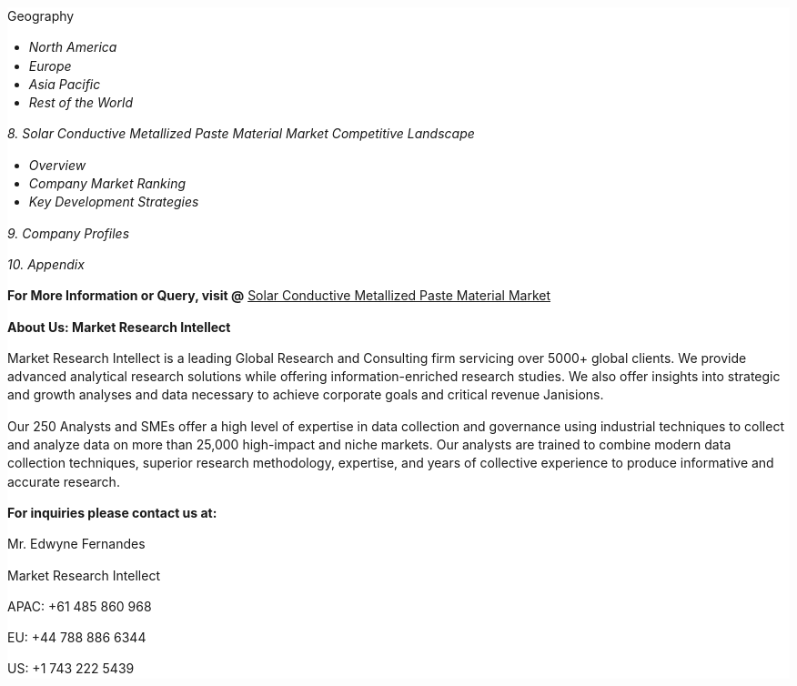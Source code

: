 Geography</span></em></p><ul><li><em><span class="">North America</span></em></li><li><em><span class="">Europe</span></em></li><li><em><span class="">Asia Pacific</span></em></li><li><em><span class="">Rest of the World</span></em></li></ul><p><em><span class="font-[700]">8. Solar Conductive Metallized Paste Material Market Competitive Landscape</span></em></p><ul><li><em><span class="">Overview</span></em></li><li><em><span class="">Company Market Ranking</span></em></li><li><em><span class="">Key Development Strategies</span></em></li></ul><p><em><span class="font-[700]">9. Company Profiles</span></em></p><p><em><span class="font-[700]">10. Appendix</span></em></p><p><span class="font-[700]"><strong>For More Information or Query, visit&nbsp;@</strong>&nbsp;</span><span class="font-[700]"><a href="https://www.marketresearchintellect.com/product/solar-conductive-metallized-paste-material-market/?utm_source=Linkedin&utm_medium=838" target="_blank" data-tracking-control-name="article-ssr-frontend-pulse_little-text-block" data-tracking-will-navigate="" data-test-link="">Solar Conductive Metallized Paste Material Market</a></span></p><p><strong><span class="font-[700]">About Us: Market Research Intellect</span></strong></p><p><span class="">Market Research Intellect is a leading Global Research and Consulting firm servicing over 5000+ global clients. We provide advanced analytical research solutions while offering information-enriched research studies.&nbsp;</span>We also offer insights into strategic and growth analyses and data necessary to achieve corporate goals and critical revenue Janisions.</p><p><span class="">Our 250 Analysts and SMEs offer a high level of expertise in data collection and governance using industrial techniques to collect and analyze data on more than 25,000 high-impact and niche markets. Our analysts are trained to combine modern data collection techniques, superior research methodology, expertise, and years of collective experience to produce informative and accurate research.</span></p><p><strong>For inquiries please contact us at:</strong></p><p>Mr. Edwyne Fernandes</p><p>Market Research Intellect</p><p>APAC: +61 485 860 968</p><p>EU: +44 788 886 6344</p><p>US: +1 743 222 5439</p>
